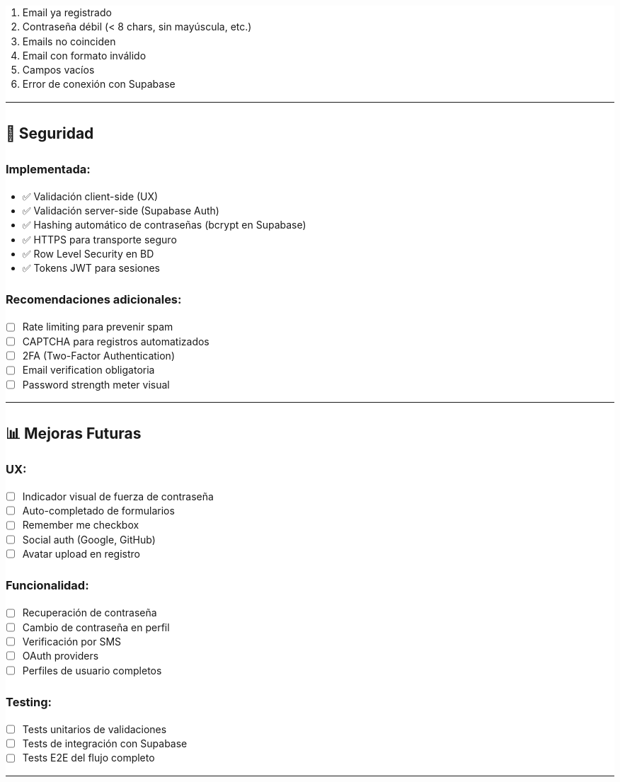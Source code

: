 1. Email ya registrado
2. Contraseña débil (< 8 chars, sin mayúscula, etc.)
3. Emails no coinciden
4. Email con formato inválido
5. Campos vacíos
6. Error de conexión con Supabase

---

## 🔐 Seguridad

### Implementada:

- ✅ Validación client-side (UX)
- ✅ Validación server-side (Supabase Auth)
- ✅ Hashing automático de contraseñas (bcrypt en Supabase)
- ✅ HTTPS para transporte seguro
- ✅ Row Level Security en BD
- ✅ Tokens JWT para sesiones

### Recomendaciones adicionales:

- [ ] Rate limiting para prevenir spam
- [ ] CAPTCHA para registros automatizados
- [ ] 2FA (Two-Factor Authentication)
- [ ] Email verification obligatoria
- [ ] Password strength meter visual

---

## 📊 Mejoras Futuras

### UX:

- [ ] Indicador visual de fuerza de contraseña
- [ ] Auto-completado de formularios
- [ ] Remember me checkbox
- [ ] Social auth (Google, GitHub)
- [ ] Avatar upload en registro

### Funcionalidad:

- [ ] Recuperación de contraseña
- [ ] Cambio de contraseña en perfil
- [ ] Verificación por SMS
- [ ] OAuth providers
- [ ] Perfiles de usuario completos

### Testing:

- [ ] Tests unitarios de validaciones
- [ ] Tests de integración con Supabase
- [ ] Tests E2E del flujo completo

---